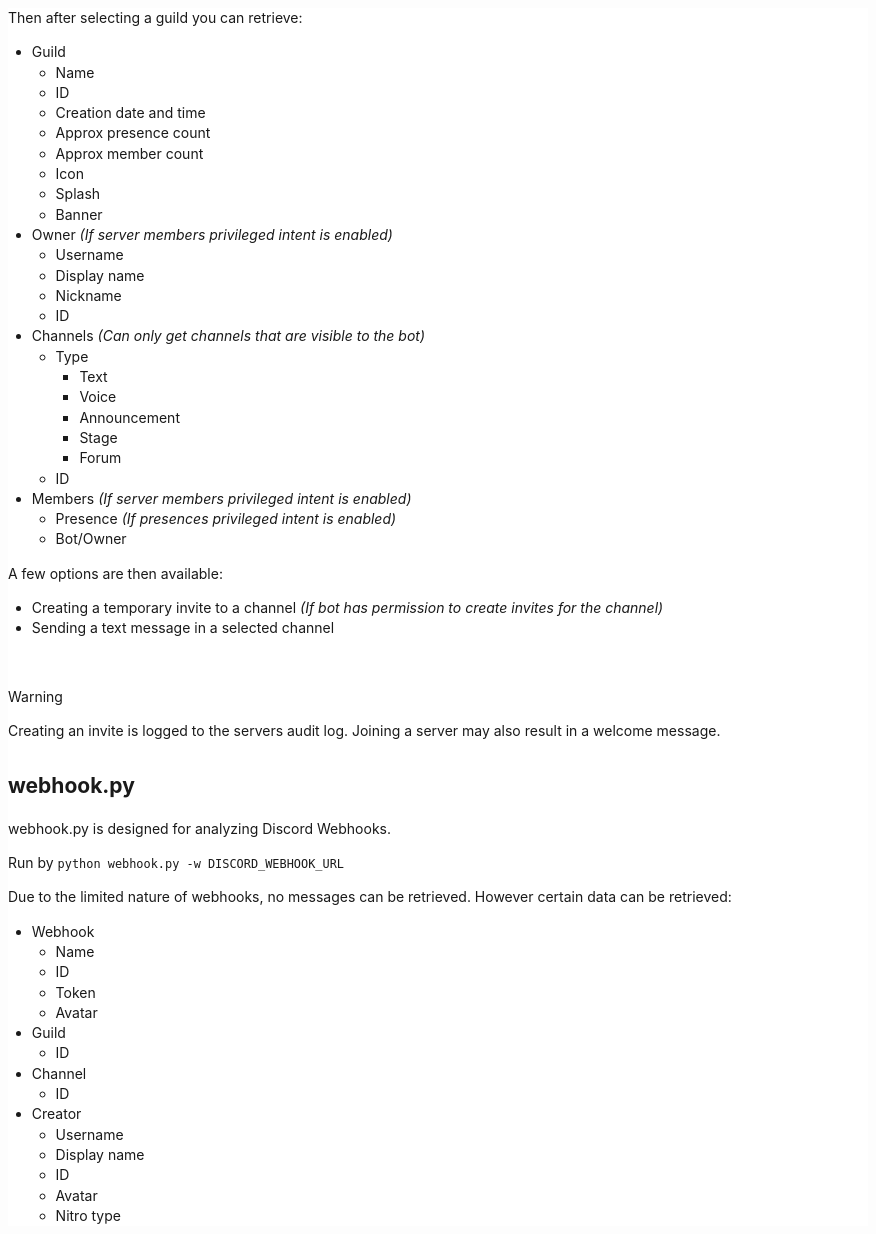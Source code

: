Then after selecting a guild you can retrieve:

-   Guild
    -   Name
    -   ID
    -   Creation date and time
    -   Approx presence count
    -   Approx member count
    -   Icon
    -   Splash
    -   Banner
-   Owner _(If server members privileged intent is enabled)_
    -   Username
    -   Display name
    -   Nickname
    -   ID
-   Channels _(Can only get channels that are visible to the bot)_
    -   Type
        -   Text
        -   Voice
        -   Announcement
        -   Stage
        -   Forum
    -   ID
-   Members _(If server members privileged intent is enabled)_
    -   Presence _(If presences privileged intent is enabled)_
    -   Bot/Owner

A few options are then available:

-   Creating a temporary invite to a channel _(If bot has permission to create invites for the channel)_
-   Sending a text message in a selected channel

<br>

> [!WARNING]
> Creating an invite is logged to the servers audit log. Joining a server may also result in a welcome message.

## webhook.py

webhook.py is designed for analyzing Discord Webhooks.

Run by `python webhook.py -w DISCORD_WEBHOOK_URL`

Due to the limited nature of webhooks, no messages can be retrieved. However certain data can be retrieved:

-   Webhook
    -   Name
    -   ID
    -   Token
    -   Avatar
-   Guild
    -   ID
-   Channel
    -   ID
-   Creator
    -   Username
    -   Display name
    -   ID
    -   Avatar
    -   Nitro type
